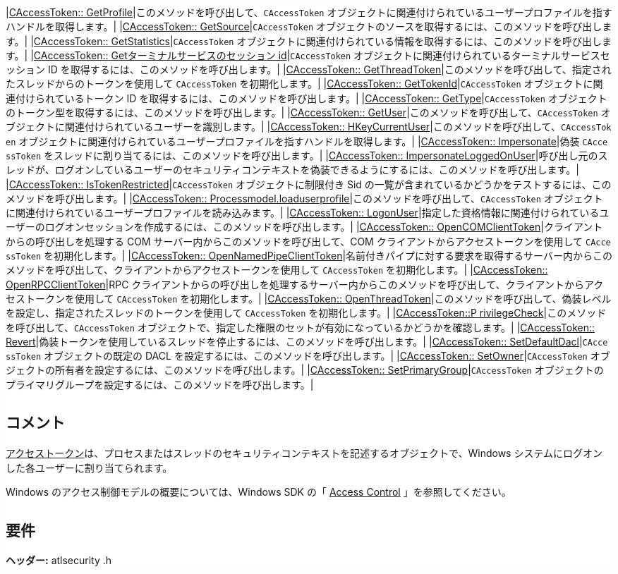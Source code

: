 |[CAccessToken:: GetProfile](#getprofile)|このメソッドを呼び出して、`CAccessToken` オブジェクトに関連付けられているユーザープロファイルを指すハンドルを取得します。|
|[CAccessToken:: GetSource](#getsource)|`CAccessToken` オブジェクトのソースを取得するには、このメソッドを呼び出します。|
|[CAccessToken:: GetStatistics](#getstatistics)|`CAccessToken` オブジェクトに関連付けられている情報を取得するには、このメソッドを呼び出します。|
|[CAccessToken:: Getターミナルサービスのセッション id](#getterminalservicessessionid)|`CAccessToken` オブジェクトに関連付けられているターミナルサービスセッション ID を取得するには、このメソッドを呼び出します。|
|[CAccessToken:: GetThreadToken](#getthreadtoken)|このメソッドを呼び出して、指定されたスレッドからのトークンを使用して `CAccessToken` を初期化します。|
|[CAccessToken:: GetTokenId](#gettokenid)|`CAccessToken` オブジェクトに関連付けられているトークン ID を取得するには、このメソッドを呼び出します。|
|[CAccessToken:: GetType](#gettype)|`CAccessToken` オブジェクトのトークン型を取得するには、このメソッドを呼び出します。|
|[CAccessToken:: GetUser](#getuser)|このメソッドを呼び出して、`CAccessToken` オブジェクトに関連付けられているユーザーを識別します。|
|[CAccessToken:: HKeyCurrentUser](#hkeycurrentuser)|このメソッドを呼び出して、`CAccessToken` オブジェクトに関連付けられているユーザープロファイルを指すハンドルを取得します。|
|[CAccessToken:: Impersonate](#impersonate)|偽装 `CAccessToken` をスレッドに割り当てるには、このメソッドを呼び出します。|
|[CAccessToken:: ImpersonateLoggedOnUser](#impersonateloggedonuser)|呼び出し元のスレッドが、ログオンしているユーザーのセキュリティコンテキストを偽装できるようにするには、このメソッドを呼び出します。|
|[CAccessToken:: IsTokenRestricted](#istokenrestricted)|`CAccessToken` オブジェクトに制限付き Sid の一覧が含まれているかどうかをテストするには、このメソッドを呼び出します。|
|[CAccessToken:: Processmodel.loaduserprofile](#loaduserprofile)|このメソッドを呼び出して、`CAccessToken` オブジェクトに関連付けられているユーザープロファイルを読み込みます。|
|[CAccessToken:: LogonUser](#logonuser)|指定した資格情報に関連付けられているユーザーのログオンセッションを作成するには、このメソッドを呼び出します。|
|[CAccessToken:: OpenCOMClientToken](#opencomclienttoken)|クライアントからの呼び出しを処理する COM サーバー内からこのメソッドを呼び出して、COM クライアントからアクセストークンを使用して `CAccessToken` を初期化します。|
|[CAccessToken:: OpenNamedPipeClientToken](#opennamedpipeclienttoken)|名前付きパイプに対する要求を取得するサーバー内からこのメソッドを呼び出して、クライアントからアクセストークンを使用して `CAccessToken` を初期化します。|
|[CAccessToken:: OpenRPCClientToken](#openrpcclienttoken)|RPC クライアントからの呼び出しを処理するサーバー内からこのメソッドを呼び出して、クライアントからアクセストークンを使用して `CAccessToken` を初期化します。|
|[CAccessToken:: OpenThreadToken](#openthreadtoken)|このメソッドを呼び出して、偽装レベルを設定し、指定されたスレッドのトークンを使用して `CAccessToken` を初期化します。|
|[CAccessToken::P rivilegeCheck](#privilegecheck)|このメソッドを呼び出して、`CAccessToken` オブジェクトで、指定した権限のセットが有効になっているかどうかを確認します。|
|[CAccessToken:: Revert](#revert)|偽装トークンを使用しているスレッドを停止するには、このメソッドを呼び出します。|
|[CAccessToken:: SetDefaultDacl](#setdefaultdacl)|`CAccessToken` オブジェクトの既定の DACL を設定するには、このメソッドを呼び出します。|
|[CAccessToken:: SetOwner](#setowner)|`CAccessToken` オブジェクトの所有者を設定するには、このメソッドを呼び出します。|
|[CAccessToken:: SetPrimaryGroup](#setprimarygroup)|`CAccessToken` オブジェクトのプライマリグループを設定するには、このメソッドを呼び出します。|

## <a name="remarks"></a>コメント

[アクセストークン](/windows/win32/SecAuthZ/access-tokens)は、プロセスまたはスレッドのセキュリティコンテキストを記述するオブジェクトで、Windows システムにログオンした各ユーザーに割り当てられます。

Windows のアクセス制御モデルの概要については、Windows SDK の「 [Access Control](/windows/win32/SecAuthZ/access-control) 」を参照してください。

## <a name="requirements"></a>要件

**ヘッダー:** atlsecurity .h
